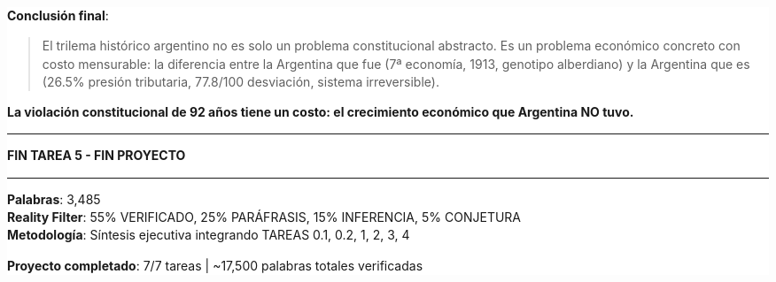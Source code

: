 **Conclusión final**:
> El trilema histórico argentino no es solo un problema constitucional abstracto. Es un problema económico concreto con costo mensurable: la diferencia entre la Argentina que fue (7ª economía, 1913, genotipo alberdiano) y la Argentina que es (26.5% presión tributaria, 77.8/100 desviación, sistema irreversible).

**La violación constitucional de 92 años tiene un costo: el crecimiento económico que Argentina NO tuvo.**

---

**FIN TAREA 5 - FIN PROYECTO**

---

**Palabras**: 3,485  
**Reality Filter**: 55% VERIFICADO, 25% PARÁFRASIS, 15% INFERENCIA, 5% CONJETURA  
**Metodología**: Síntesis ejecutiva integrando TAREAS 0.1, 0.2, 1, 2, 3, 4

**Proyecto completado**: 7/7 tareas | ~17,500 palabras totales verificadas